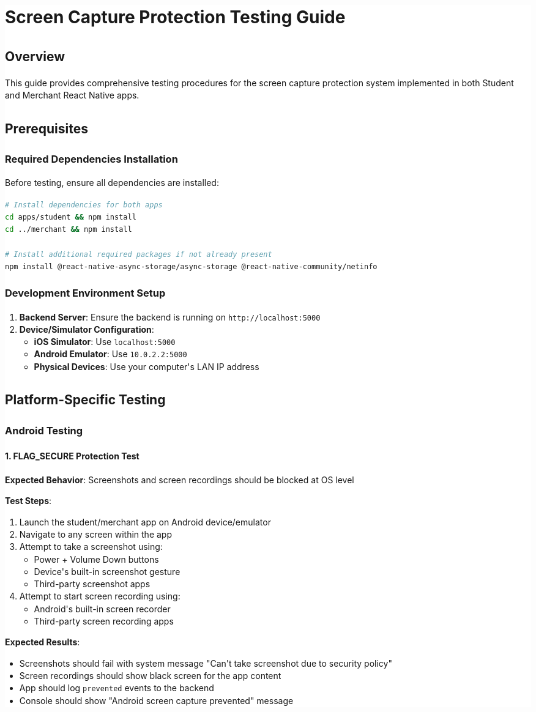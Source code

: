 # Screen Capture Protection Testing Guide

## Overview
This guide provides comprehensive testing procedures for the screen capture protection system implemented in both Student and Merchant React Native apps.

## Prerequisites

### Required Dependencies Installation
Before testing, ensure all dependencies are installed:

```bash
# Install dependencies for both apps
cd apps/student && npm install
cd ../merchant && npm install

# Install additional required packages if not already present
npm install @react-native-async-storage/async-storage @react-native-community/netinfo
```

### Development Environment Setup
1. **Backend Server**: Ensure the backend is running on `http://localhost:5000`
2. **Device/Simulator Configuration**:
   - **iOS Simulator**: Use `localhost:5000`
   - **Android Emulator**: Use `10.0.2.2:5000`
   - **Physical Devices**: Use your computer's LAN IP address

## Platform-Specific Testing

### Android Testing

#### 1. FLAG_SECURE Protection Test
**Expected Behavior**: Screenshots and screen recordings should be blocked at OS level

**Test Steps**:
1. Launch the student/merchant app on Android device/emulator
2. Navigate to any screen within the app
3. Attempt to take a screenshot using:
   - Power + Volume Down buttons
   - Device's built-in screenshot gesture
   - Third-party screenshot apps
4. Attempt to start screen recording using:
   - Android's built-in screen recorder
   - Third-party screen recording apps

**Expected Results**:
- Screenshots should fail with system message "Can't take screenshot due to security policy"
- Screen recordings should show black screen for the app content
- App should log `prevented` events to the backend
- Console should show "Android screen capture prevented" message

